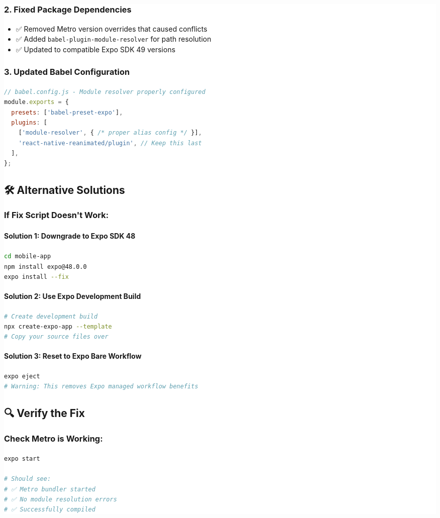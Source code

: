 ### 2. **Fixed Package Dependencies**
- ✅ Removed Metro version overrides that caused conflicts
- ✅ Added `babel-plugin-module-resolver` for path resolution
- ✅ Updated to compatible Expo SDK 49 versions

### 3. **Updated Babel Configuration**
```javascript
// babel.config.js - Module resolver properly configured
module.exports = {
  presets: ['babel-preset-expo'],
  plugins: [
    ['module-resolver', { /* proper alias config */ }],
    'react-native-reanimated/plugin', // Keep this last
  ],
};
```

## 🛠️ **Alternative Solutions**

### If Fix Script Doesn't Work:

#### Solution 1: Downgrade to Expo SDK 48
```bash
cd mobile-app
npm install expo@48.0.0
expo install --fix
```

#### Solution 2: Use Expo Development Build
```bash
# Create development build
npx create-expo-app --template
# Copy your source files over
```

#### Solution 3: Reset to Expo Bare Workflow
```bash
expo eject
# Warning: This removes Expo managed workflow benefits
```

## 🔍 **Verify the Fix**

### Check Metro is Working:
```bash
expo start

# Should see:
# ✅ Metro bundler started
# ✅ No module resolution errors
# ✅ Successfully compiled
```
